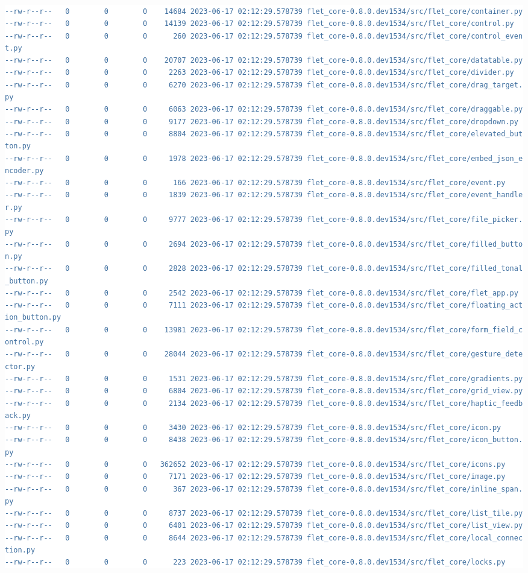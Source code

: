 ```diff
--rw-r--r--   0        0        0    14684 2023-06-17 02:12:29.578739 flet_core-0.8.0.dev1534/src/flet_core/container.py
--rw-r--r--   0        0        0    14139 2023-06-17 02:12:29.578739 flet_core-0.8.0.dev1534/src/flet_core/control.py
--rw-r--r--   0        0        0      260 2023-06-17 02:12:29.578739 flet_core-0.8.0.dev1534/src/flet_core/control_event.py
--rw-r--r--   0        0        0    20707 2023-06-17 02:12:29.578739 flet_core-0.8.0.dev1534/src/flet_core/datatable.py
--rw-r--r--   0        0        0     2263 2023-06-17 02:12:29.578739 flet_core-0.8.0.dev1534/src/flet_core/divider.py
--rw-r--r--   0        0        0     6270 2023-06-17 02:12:29.578739 flet_core-0.8.0.dev1534/src/flet_core/drag_target.py
--rw-r--r--   0        0        0     6063 2023-06-17 02:12:29.578739 flet_core-0.8.0.dev1534/src/flet_core/draggable.py
--rw-r--r--   0        0        0     9177 2023-06-17 02:12:29.578739 flet_core-0.8.0.dev1534/src/flet_core/dropdown.py
--rw-r--r--   0        0        0     8804 2023-06-17 02:12:29.578739 flet_core-0.8.0.dev1534/src/flet_core/elevated_button.py
--rw-r--r--   0        0        0     1978 2023-06-17 02:12:29.578739 flet_core-0.8.0.dev1534/src/flet_core/embed_json_encoder.py
--rw-r--r--   0        0        0      166 2023-06-17 02:12:29.578739 flet_core-0.8.0.dev1534/src/flet_core/event.py
--rw-r--r--   0        0        0     1839 2023-06-17 02:12:29.578739 flet_core-0.8.0.dev1534/src/flet_core/event_handler.py
--rw-r--r--   0        0        0     9777 2023-06-17 02:12:29.578739 flet_core-0.8.0.dev1534/src/flet_core/file_picker.py
--rw-r--r--   0        0        0     2694 2023-06-17 02:12:29.578739 flet_core-0.8.0.dev1534/src/flet_core/filled_button.py
--rw-r--r--   0        0        0     2828 2023-06-17 02:12:29.578739 flet_core-0.8.0.dev1534/src/flet_core/filled_tonal_button.py
--rw-r--r--   0        0        0     2542 2023-06-17 02:12:29.578739 flet_core-0.8.0.dev1534/src/flet_core/flet_app.py
--rw-r--r--   0        0        0     7111 2023-06-17 02:12:29.578739 flet_core-0.8.0.dev1534/src/flet_core/floating_action_button.py
--rw-r--r--   0        0        0    13981 2023-06-17 02:12:29.578739 flet_core-0.8.0.dev1534/src/flet_core/form_field_control.py
--rw-r--r--   0        0        0    28044 2023-06-17 02:12:29.578739 flet_core-0.8.0.dev1534/src/flet_core/gesture_detector.py
--rw-r--r--   0        0        0     1531 2023-06-17 02:12:29.578739 flet_core-0.8.0.dev1534/src/flet_core/gradients.py
--rw-r--r--   0        0        0     6804 2023-06-17 02:12:29.578739 flet_core-0.8.0.dev1534/src/flet_core/grid_view.py
--rw-r--r--   0        0        0     2134 2023-06-17 02:12:29.578739 flet_core-0.8.0.dev1534/src/flet_core/haptic_feedback.py
--rw-r--r--   0        0        0     3430 2023-06-17 02:12:29.578739 flet_core-0.8.0.dev1534/src/flet_core/icon.py
--rw-r--r--   0        0        0     8438 2023-06-17 02:12:29.578739 flet_core-0.8.0.dev1534/src/flet_core/icon_button.py
--rw-r--r--   0        0        0   362652 2023-06-17 02:12:29.578739 flet_core-0.8.0.dev1534/src/flet_core/icons.py
--rw-r--r--   0        0        0     7171 2023-06-17 02:12:29.578739 flet_core-0.8.0.dev1534/src/flet_core/image.py
--rw-r--r--   0        0        0      367 2023-06-17 02:12:29.578739 flet_core-0.8.0.dev1534/src/flet_core/inline_span.py
--rw-r--r--   0        0        0     8737 2023-06-17 02:12:29.578739 flet_core-0.8.0.dev1534/src/flet_core/list_tile.py
--rw-r--r--   0        0        0     6401 2023-06-17 02:12:29.578739 flet_core-0.8.0.dev1534/src/flet_core/list_view.py
--rw-r--r--   0        0        0     8644 2023-06-17 02:12:29.578739 flet_core-0.8.0.dev1534/src/flet_core/local_connection.py
--rw-r--r--   0        0        0      223 2023-06-17 02:12:29.578739 flet_core-0.8.0.dev1534/src/flet_core/locks.py
```